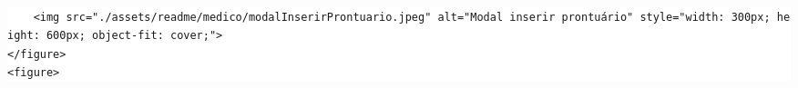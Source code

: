         <img src="./assets/readme/medico/modalInserirProntuario.jpeg" alt="Modal inserir prontuário" style="width: 300px; height: 600px; object-fit: cover;">
    </figure>
    <figure>
